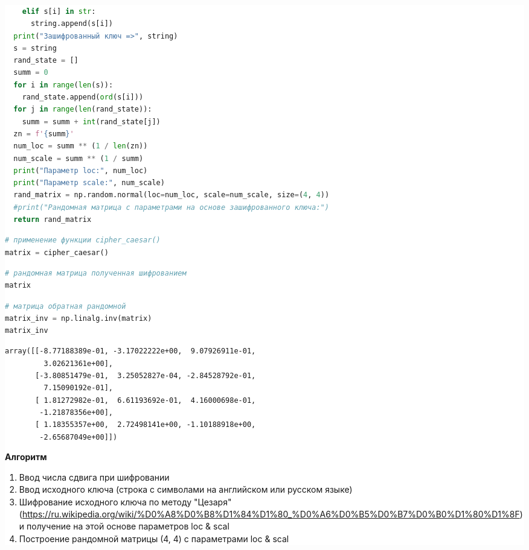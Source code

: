 ```python
    elif s[i] in str:
      string.append(s[i])
  print("Зашифрованный ключ =>", string)
  s = string
  rand_state = []
  summ = 0
  for i in range(len(s)):
    rand_state.append(ord(s[i]))
  for j in range(len(rand_state)):
    summ = summ + int(rand_state[j])
  zn = f'{summ}'
  num_loc = summ ** (1 / len(zn))
  num_scale = summ ** (1 / summ)
  print("Параметр loc:", num_loc)
  print("Параметр scale:", num_scale)
  rand_matrix = np.random.normal(loc=num_loc, scale=num_scale, size=(4, 4))
  #print("Рандомная матрица с параметрами на основе зашифрованного ключа:")
  return rand_matrix

```


```python
# применение функции cipher_caesar()
matrix = cipher_caesar()
```


```python
# рандомная матрица полученная шифрованием
matrix
```


```python
# матрица обратная рандомной
matrix_inv = np.linalg.inv(matrix)
matrix_inv
```




    array([[-8.77188389e-01, -3.17022222e+00,  9.07926911e-01,
             3.02621361e+00],
           [-3.80851479e-01,  3.25052827e-04, -2.84528792e-01,
             7.15090192e-01],
           [ 1.81272982e-01,  6.61193692e-01,  4.16000698e-01,
            -1.21878356e+00],
           [ 1.18355357e+00,  2.72498141e+00, -1.10188918e+00,
            -2.65687049e+00]])



**Алгоритм**

1. Ввод числа сдвига при шифровании
2. Ввод исходного ключа (строка с символами на английском или русском языке)
3. Шифрование исходного ключа по методу "Цезаря" (https://ru.wikipedia.org/wiki/%D0%A8%D0%B8%D1%84%D1%80_%D0%A6%D0%B5%D0%B7%D0%B0%D1%80%D1%8F) и получение на этой основе параметров loc & scal
4. Построение рандомной матрицы (4, 4) с параметрами loc & scal
